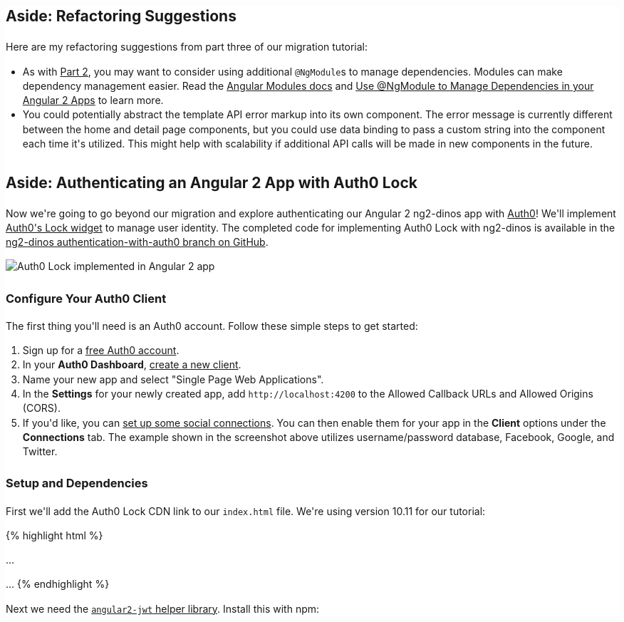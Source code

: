 ## Aside: Refactoring Suggestions

Here are my refactoring suggestions from part three of our migration tutorial:

* As with [Part 2](http://auth0.com/blog/migrating-an-angular-1-app-to-angular-2-part-2), you may want to consider using additional `@NgModule`s to manage dependencies. Modules can make dependency management easier. Read the [Angular Modules docs](https://angular.io/docs/ts/latest/guide/ngmodule.html) and [Use @NgModule to Manage Dependencies in your Angular 2 Apps](https://auth0.com/blog/angular-2-ngmodules/) to learn more.
* You could potentially abstract the template API error markup into its own component. The error message is currently different between the home and detail page components, but you could use data binding to pass a custom string into the component each time it's utilized. This might help with scalability if additional API calls will be made in new components in the future.

## Aside: Authenticating an Angular 2 App with Auth0 Lock

Now we're going to go beyond our migration and explore authenticating our Angular 2 ng2-dinos app with [Auth0](https://auth0.com)! We'll implement [Auth0's Lock widget](https://auth0.com/lock/) to manage user identity. The completed code for implementing Auth0 Lock with ng2-dinos is available in the [ng2-dinos authentication-with-auth0 branch on GitHub](https://github.com/auth0-blog/ng2-dinos/tree/authentication-with-auth0). 

![Auth0 Lock implemented in Angular 2 app](https://cdn.auth0.com/blog/ng1-to-ng2/ng2-dinos-auth0.jpg)

### Configure Your Auth0 Client

The first thing you'll need is an Auth0 account. Follow these simple steps to get started:

1. Sign up for a [free Auth0 account](javascript:signup\(\)).
2. In your **Auth0 Dashboard**, [create a new client](https://manage.auth0.com/#/clients/create). 
3. Name your new app and select "Single Page Web Applications". 
4. In the **Settings** for your newly created app, add `http://localhost:4200` to the Allowed Callback URLs and Allowed Origins (CORS).
5. If you'd like, you can [set up some social connections](https://manage.auth0.com/#/connections/social). You can then enable them for your app in the **Client** options under the **Connections** tab. The example shown in the screenshot above utilizes username/password database, Facebook, Google, and Twitter.

### Setup and Dependencies

First we'll add the Auth0 Lock CDN link to our `index.html` file. We're using version 10.11 for our tutorial:

{% highlight html %}


...
  
  <script src="https://cdn.auth0.com/js/lock/10.11/lock.min.js"></script>
</head>
...
{% endhighlight %}

Next we need the [`angular2-jwt` helper library](https://github.com/auth0/angular2-jwt). Install this with npm:
